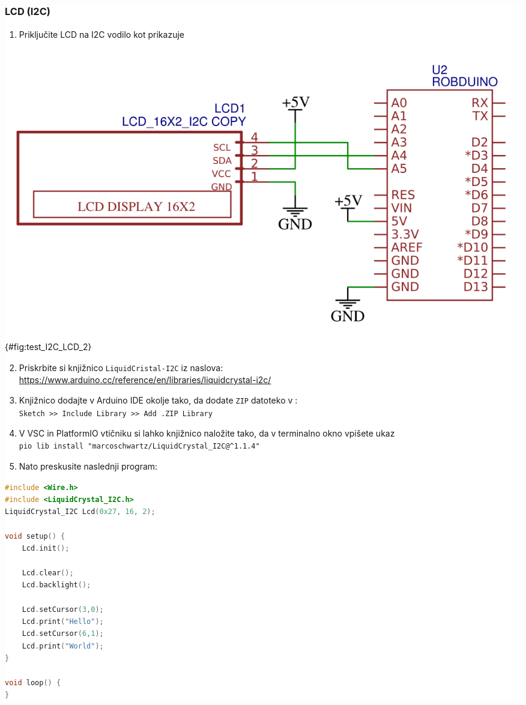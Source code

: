### LCD (I2C)

1. Priključite LCD na I2C vodilo kot prikazuje 

![Povezava LCD na I2C vodilo krmilnika.](./slike/I2C_LCD.png){#fig:test_I2C_LCD_2}

2. Priskrbite si knjižnico `LiquidCristal-I2C` iz naslova:  
https://www.arduino.cc/reference/en/libraries/liquidcrystal-i2c/ 
3. Knjižnico dodajte v Arduino IDE okolje tako, da dodate `ZIP` datoteko v :  
`Sketch >> Include Library >> Add .ZIP Library`
3. V VSC in PlatformIO vtičniku si lahko knjižnico naložite tako, da v terminalno okno vpišete ukaz  
`pio lib install "marcoschwartz/LiquidCrystal_I2C@^1.1.4"`

4. Nato preskusite naslednji program:

```cpp
#include <Wire.h> 
#include <LiquidCrystal_I2C.h>
LiquidCrystal_I2C Lcd(0x27, 16, 2);

void setup() {   
    Lcd.init();
    
    Lcd.clear();
    Lcd.backlight();
    
    Lcd.setCursor(3,0);
    Lcd.print("Hello");
    Lcd.setCursor(6,1);
    Lcd.print("World");   
}

void loop() {
}
```
